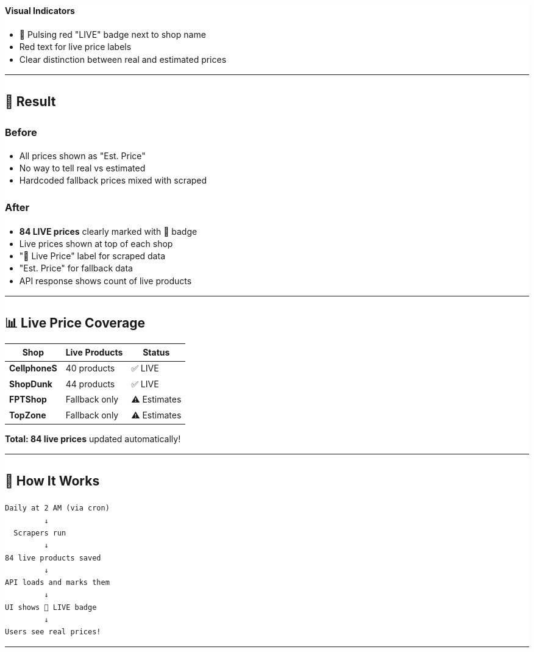 #### Visual Indicators
- 🔴 Pulsing red "LIVE" badge next to shop name
- Red text for live price labels
- Clear distinction between real and estimated prices

---

## 🎯 Result

### Before
- All prices shown as "Est. Price"
- No way to tell real vs estimated
- Hardcoded fallback prices mixed with scraped

### After
- **84 LIVE prices** clearly marked with 🔴 badge
- Live prices shown at top of each shop
- "🔴 Live Price" label for scraped data
- "Est. Price" for fallback data
- API response shows count of live products

---

## 📊 Live Price Coverage

| Shop | Live Products | Status |
|------|--------------|--------|
| **CellphoneS** | 40 products | ✅ LIVE |
| **ShopDunk** | 44 products | ✅ LIVE |
| **FPTShop** | Fallback only | ⚠️ Estimates |
| **TopZone** | Fallback only | ⚠️ Estimates |

**Total: 84 live prices** updated automatically!

---

## 🚀 How It Works

```
Daily at 2 AM (via cron)
         ↓
  Scrapers run
         ↓
84 live products saved
         ↓
API loads and marks them
         ↓
UI shows 🔴 LIVE badge
         ↓
Users see real prices!
```

---